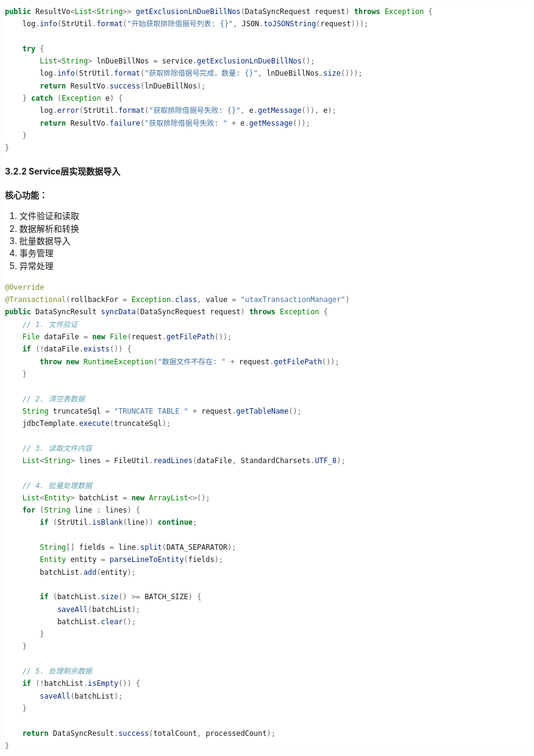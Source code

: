 ```java
public ResultVo<List<String>> getExclusionLnDueBillNos(DataSyncRequest request) throws Exception {
    log.info(StrUtil.format("开始获取排除借据号列表: {}", JSON.toJSONString(request)));
    
    try {
        List<String> lnDueBillNos = service.getExclusionLnDueBillNos();
        log.info(StrUtil.format("获取排除借据号完成，数量: {}", lnDueBillNos.size()));
        return ResultVo.success(lnDueBillNos);
    } catch (Exception e) {
        log.error(StrUtil.format("获取排除借据号失败: {}", e.getMessage()), e);
        return ResultVo.failure("获取排除借据号失败: " + e.getMessage());
    }
}
```

#### 3.2.2 Service层实现数据导入
**核心功能：**
1. 文件验证和读取
2. 数据解析和转换
3. 批量数据导入
4. 事务管理
5. 异常处理

```java
@Override
@Transactional(rollbackFor = Exception.class, value = "utaxTransactionManager")
public DataSyncResult syncData(DataSyncRequest request) throws Exception {
    // 1. 文件验证
    File dataFile = new File(request.getFilePath());
    if (!dataFile.exists()) {
        throw new RuntimeException("数据文件不存在: " + request.getFilePath());
    }

    // 2. 清空表数据
    String truncateSql = "TRUNCATE TABLE " + request.getTableName();
    jdbcTemplate.execute(truncateSql);

    // 3. 读取文件内容
    List<String> lines = FileUtil.readLines(dataFile, StandardCharsets.UTF_8);

    // 4. 批量处理数据
    List<Entity> batchList = new ArrayList<>();
    for (String line : lines) {
        if (StrUtil.isBlank(line)) continue;
        
        String[] fields = line.split(DATA_SEPARATOR);
        Entity entity = parseLineToEntity(fields);
        batchList.add(entity);
        
        if (batchList.size() >= BATCH_SIZE) {
            saveAll(batchList);
            batchList.clear();
        }
    }
    
    // 5. 处理剩余数据
    if (!batchList.isEmpty()) {
        saveAll(batchList);
    }

    return DataSyncResult.success(totalCount, processedCount);
}
```
